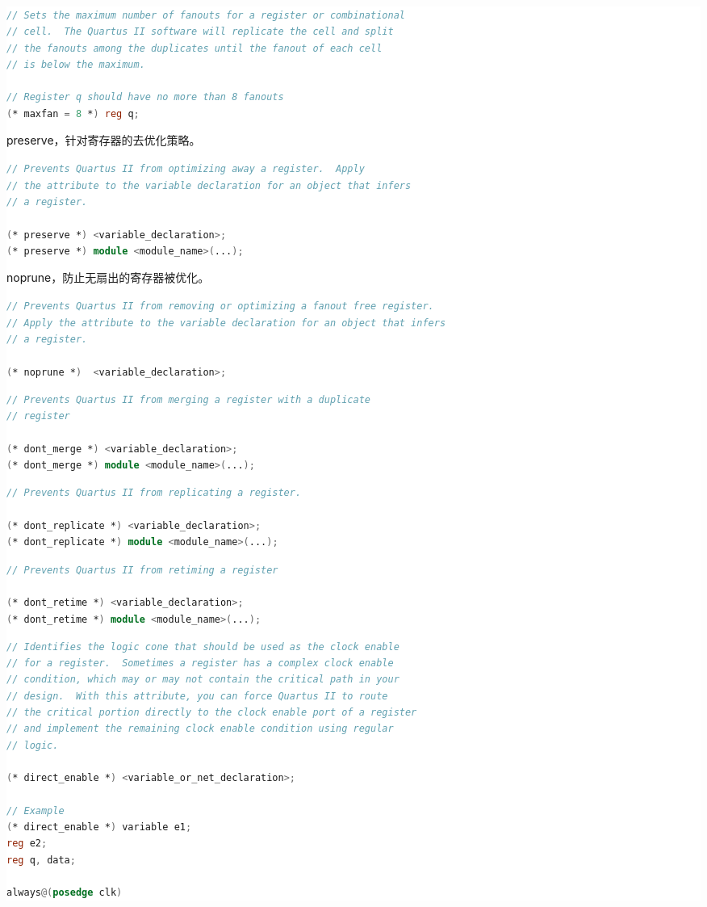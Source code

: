 ```verilog
// Sets the maximum number of fanouts for a register or combinational
// cell.  The Quartus II software will replicate the cell and split
// the fanouts among the duplicates until the fanout of each cell
// is below the maximum.

// Register q should have no more than 8 fanouts
(* maxfan = 8 *) reg q;
```

preserve，针对寄存器的去优化策略。

```verilog
// Prevents Quartus II from optimizing away a register.	 Apply
// the attribute to the variable declaration for an object that infers
// a register.

(* preserve *) <variable_declaration>;
(* preserve *) module <module_name>(...);
```

noprune，防止无扇出的寄存器被优化。

```verilog
// Prevents Quartus II from removing or optimizing a fanout free register.
// Apply the attribute to the variable declaration for an object that infers
// a register.

(* noprune *)  <variable_declaration>;
```

```verilog
// Prevents Quartus II from merging a register with a duplicate
// register

(* dont_merge *) <variable_declaration>;
(* dont_merge *) module <module_name>(...);
```

```verilog
// Prevents Quartus II from replicating a register.

(* dont_replicate *) <variable_declaration>;
(* dont_replicate *) module <module_name>(...);
```

```verilog
// Prevents Quartus II from retiming a register

(* dont_retime *) <variable_declaration>;
(* dont_retime *) module <module_name>(...);
```

```verilog
// Identifies the logic cone that should be used as the clock enable
// for a register.  Sometimes a register has a complex clock enable
// condition, which may or may not contain the critical path in your
// design.  With this attribute, you can force Quartus II to route
// the critical portion directly to the clock enable port of a register
// and implement the remaining clock enable condition using regular 
// logic.

(* direct_enable *) <variable_or_net_declaration>;

// Example
(* direct_enable *) variable e1;
reg e2;
reg q, data;

always@(posedge clk) 
```